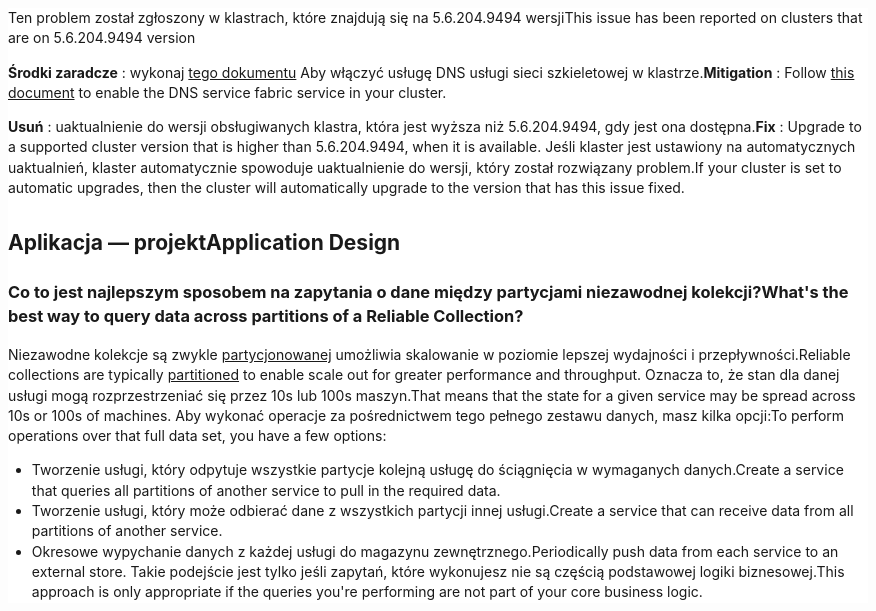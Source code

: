 <span data-ttu-id="e8300-166">Ten problem został zgłoszony w klastrach, które znajdują się na 5.6.204.9494 wersji</span><span class="sxs-lookup"><span data-stu-id="e8300-166">This issue has been reported on clusters that are on 5.6.204.9494 version</span></span> 

<span data-ttu-id="e8300-167">**Środki zaradcze** : wykonaj [tego dokumentu](service-fabric-dnsservice.md) Aby włączyć usługę DNS usługi sieci szkieletowej w klastrze.</span><span class="sxs-lookup"><span data-stu-id="e8300-167">**Mitigation** :  Follow [this document](service-fabric-dnsservice.md) to enable the DNS service fabric service in your cluster.</span></span>

<span data-ttu-id="e8300-168">**Usuń** : uaktualnienie do wersji obsługiwanych klastra, która jest wyższa niż 5.6.204.9494, gdy jest ona dostępna.</span><span class="sxs-lookup"><span data-stu-id="e8300-168">**Fix** :  Upgrade to a supported cluster version that is higher than 5.6.204.9494, when it is available.</span></span> <span data-ttu-id="e8300-169">Jeśli klaster jest ustawiony na automatycznych uaktualnień, klaster automatycznie spowoduje uaktualnienie do wersji, który został rozwiązany problem.</span><span class="sxs-lookup"><span data-stu-id="e8300-169">If your cluster is set to automatic upgrades, then the cluster will automatically upgrade to the version that has this issue fixed.</span></span>

  
## <a name="application-design"></a><span data-ttu-id="e8300-170">Aplikacja — projekt</span><span class="sxs-lookup"><span data-stu-id="e8300-170">Application Design</span></span>

### <a name="whats-the-best-way-to-query-data-across-partitions-of-a-reliable-collection"></a><span data-ttu-id="e8300-171">Co to jest najlepszym sposobem na zapytania o dane między partycjami niezawodnej kolekcji?</span><span class="sxs-lookup"><span data-stu-id="e8300-171">What's the best way to query data across partitions of a Reliable Collection?</span></span>

<span data-ttu-id="e8300-172">Niezawodne kolekcje są zwykle [partycjonowanej](service-fabric-concepts-partitioning.md) umożliwia skalowanie w poziomie lepszej wydajności i przepływności.</span><span class="sxs-lookup"><span data-stu-id="e8300-172">Reliable collections are typically [partitioned](service-fabric-concepts-partitioning.md) to enable scale out for greater performance and throughput.</span></span> <span data-ttu-id="e8300-173">Oznacza to, że stan dla danej usługi mogą rozprzestrzeniać się przez 10s lub 100s maszyn.</span><span class="sxs-lookup"><span data-stu-id="e8300-173">That means that the state for a given service may be spread across 10s or 100s of machines.</span></span> <span data-ttu-id="e8300-174">Aby wykonać operacje za pośrednictwem tego pełnego zestawu danych, masz kilka opcji:</span><span class="sxs-lookup"><span data-stu-id="e8300-174">To perform operations over that full data set, you have a few options:</span></span>

- <span data-ttu-id="e8300-175">Tworzenie usługi, który odpytuje wszystkie partycje kolejną usługę do ściągnięcia w wymaganych danych.</span><span class="sxs-lookup"><span data-stu-id="e8300-175">Create a service that queries all partitions of another service to pull in the required data.</span></span>
- <span data-ttu-id="e8300-176">Tworzenie usługi, który może odbierać dane z wszystkich partycji innej usługi.</span><span class="sxs-lookup"><span data-stu-id="e8300-176">Create a service that can receive data from all partitions of another service.</span></span>
- <span data-ttu-id="e8300-177">Okresowe wypychanie danych z każdej usługi do magazynu zewnętrznego.</span><span class="sxs-lookup"><span data-stu-id="e8300-177">Periodically push data from each service to an external store.</span></span> <span data-ttu-id="e8300-178">Takie podejście jest tylko jeśli zapytań, które wykonujesz nie są częścią podstawowej logiki biznesowej.</span><span class="sxs-lookup"><span data-stu-id="e8300-178">This approach is only appropriate if the queries you're performing are not part of your core business logic.</span></span>

